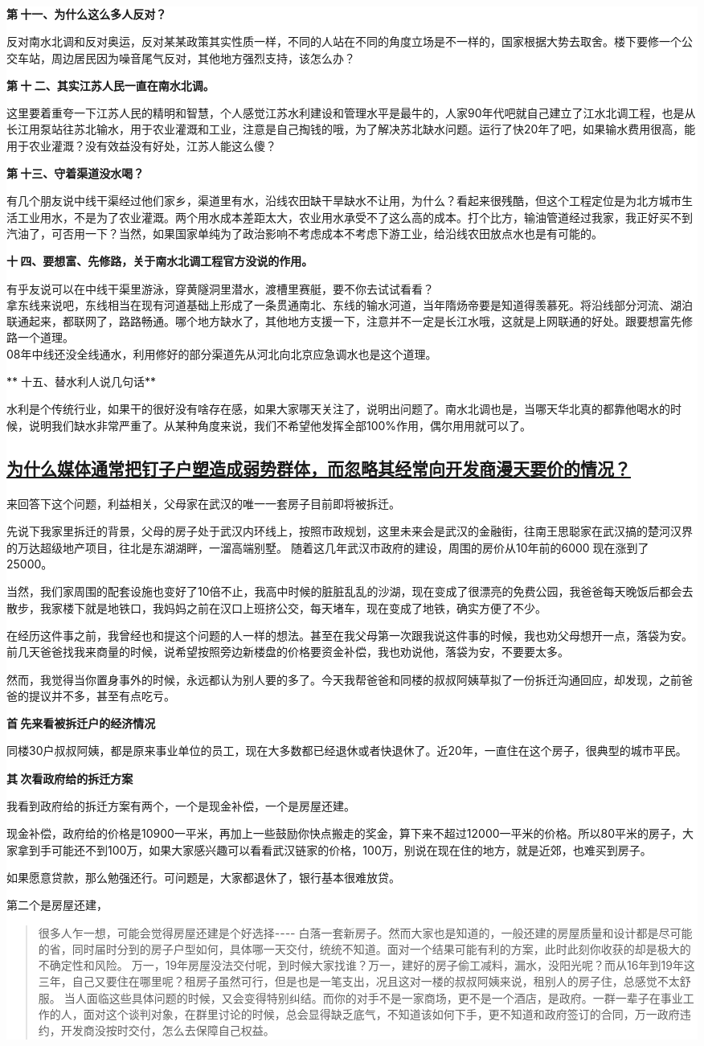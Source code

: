 **第 十一、为什么这么多人反对？**  
  
反对南水北调和反对奥运，反对某某政策其实性质一样，不同的人站在不同的角度立场是不一样的，国家根据大势去取舍。楼下要修一个公交车站，周边居民因为噪音尾气反对，其他地方强烈支持，该怎么办？  
  
 **第 十 二、其实江苏人民一直在南水北调。**  
  
这里要着重夸一下江苏人民的精明和智慧，个人感觉江苏水利建设和管理水平是最牛的，人家90年代吧就自己建立了江水北调工程，也是从长江用泵站往苏北输水，用于农业灌溉和工业，注意是自己掏钱的哦，为了解决苏北缺水问题。运行了快20年了吧，如果输水费用很高，能用于农业灌溉？没有效益没有好处，江苏人能这么傻？  
  
  
 **第 十三、守着渠道没水喝？**  
  
有几个朋友说中线干渠经过他们家乡，渠道里有水，沿线农田缺干旱缺水不让用，为什么？看起来很残酷，但这个工程定位是为北方城市生活工业用水，不是为了农业灌溉。两个用水成本差距太大，农业用水承受不了这么高的成本。打个比方，输油管道经过我家，我正好买不到汽油了，可否用一下？当然，如果国家单纯为了政治影响不考虑成本不考虑下游工业，给沿线农田放点水也是有可能的。  
  
 **十 四、要想富、先修路，关于南水北调工程官方没说的作用。**  
  
有乎友说可以在中线干渠里游泳，穿黄隧洞里潜水，渡槽里赛艇，要不你去试试看看？  
拿东线来说吧，东线相当在现有河道基础上形成了一条贯通南北、东线的输水河道，当年隋炀帝要是知道得羡慕死。将沿线部分河流、湖泊联通起来，都联网了，路路畅通。哪个地方缺水了，其他地方支援一下，注意并不一定是长江水哦，这就是上网联通的好处。跟要想富先修路一个道理。  
08年中线还没全线通水，利用修好的部分渠道先从河北向北京应急调水也是这个道理。  
  
 ** 十五、替水利人说几句话**  
  
  
水利是个传统行业，如果干的很好没有啥存在感，如果大家哪天关注了，说明出问题了。南水北调也是，当哪天华北真的都靠他喝水的时候，说明我们缺水非常严重了。从某种角度来说，我们不希望他发挥全部100%作用，偶尔用用就可以了。


## [为什么媒体通常把钉子户塑造成弱势群体，而忽略其经常向开发商漫天要价的情况？](https://www.zhihu.com/question/20377043/answer/130758433)
来回答下这个问题，利益相关，父母家在武汉的唯一一套房子目前即将被拆迁。

先说下我家里拆迁的背景，父母的房子处于武汉内环线上，按照市政规划，这里未来会是武汉的金融街，往南王思聪家在武汉搞的楚河汉界的万达超级地产项目，往北是东湖湖畔，一溜高端别墅。
随着这几年武汉市政府的建设，周围的房价从10年前的6000 现在涨到了 25000。

当然，我们家周围的配套设施也变好了10倍不止，我高中时候的脏脏乱乱的沙湖，现在变成了很漂亮的免费公园，我爸爸每天晚饭后都会去散步，我家楼下就是地铁口，我妈妈之前在汉口上班挤公交，每天堵车，现在变成了地铁，确实方便了不少。

在经历这件事之前，我曾经也和提这个问题的人一样的想法。甚至在我父母第一次跟我说这件事的时候，我也劝父母想开一点，落袋为安。前几天爸爸找我来商量的时候，说希望按照旁边新楼盘的价格要资金补偿，我也劝说他，落袋为安，不要要太多。

然而，我觉得当你置身事外的时候，永远都认为别人要的多了。今天我帮爸爸和同楼的叔叔阿姨草拟了一份拆迁沟通回应，却发现，之前爸爸的提议并不多，甚至有点吃亏。

 **首 先来看被拆迁户的经济情况**

同楼30户叔叔阿姨，都是原来事业单位的员工，现在大多数都已经退休或者快退休了。近20年，一直住在这个房子，很典型的城市平民。

 **其 次看政府给的拆迁方案**

我看到政府给的拆迁方案有两个，一个是现金补偿，一个是房屋还建。

现金补偿，政府给的价格是10900一平米，再加上一些鼓励你快点搬走的奖金，算下来不超过12000一平米的价格。所以80平米的房子，大家拿到手可能还不到100万，如果大家感兴趣可以看看武汉链家的价格，100万，别说在现在住的地方，就是近郊，也难买到房子。

如果愿意贷款，那么勉强还行。可问题是，大家都退休了，银行基本很难放贷。

第二个是房屋还建，

> 很多人乍一想，可能会觉得房屋还建是个好选择----
白落一套新房子。然而大家也是知道的，一般还建的房屋质量和设计都是尽可能的省，同时届时分到的房子户型如何，具体哪一天交付，统统不知道。面对一个结果可能有利的方案，此时此刻你收获的却是极大的不确定性和风险。
万一，19年房屋没法交付呢，到时候大家找谁？万一，建好的房子偷工减料，漏水，没阳光呢？而从16年到19年这三年，自己又要住在哪里呢？租房子虽然可行，但是也是一笔支出，况且这对一楼的叔叔阿姨来说，租别人的房子住，总感觉不太舒服。
当人面临这些具体问题的时候，又会变得特别纠结。而你的对手不是一家商场，更不是一个酒店，是政府。一群一辈子在事业工作的人，面对这个谈判对象，在群里讨论的时候，总会显得缺乏底气，不知道该如何下手，更不知道和政府签订的合同，万一政府违约，开发商没按时交付，怎么去保障自己权益。
